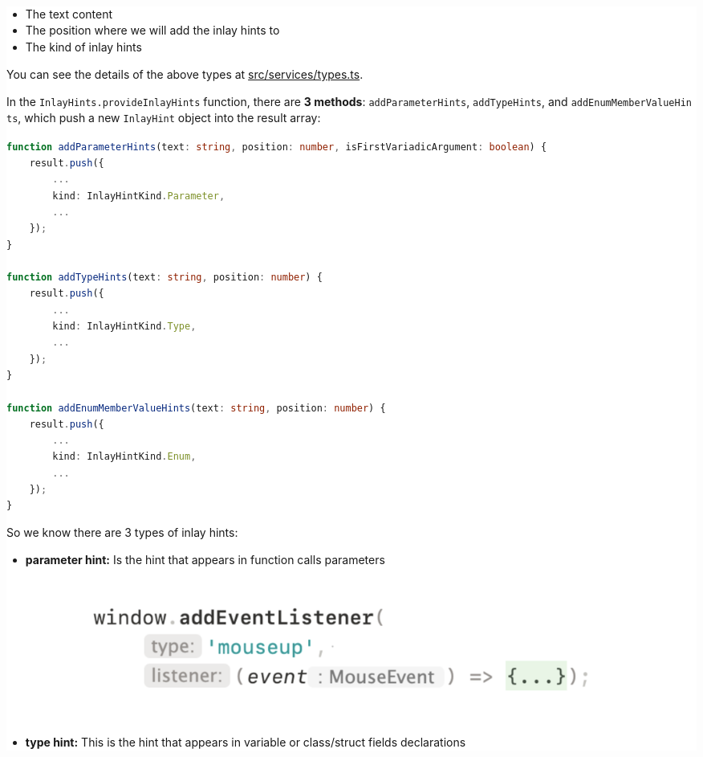 - The text content
- The position where we will add the <abbr>inlay hints</abbr> to
- The kind of <abbr>inlay hints</abbr>

You can see the details of the above types at [src/services/types.ts](https://github.com/microsoft/TypeScript/blob/main/src/services/types.ts).

In the `InlayHints.provideInlayHints` function, there are **3 methods**: `addParameterHints`, `addTypeHints`, and `addEnumMemberValueHints`, which push a new `InlayHint` object into the result array:

```typescript
function addParameterHints(text: string, position: number, isFirstVariadicArgument: boolean) {
    result.push({
        ...
        kind: InlayHintKind.Parameter,
        ...
    });
}

function addTypeHints(text: string, position: number) {
    result.push({
        ...
        kind: InlayHintKind.Type,
        ...
    });
}

function addEnumMemberValueHints(text: string, position: number) {
    result.push({
        ...
        kind: InlayHintKind.Enum,
        ...
    });
}
```

So we know there are 3 types of <abbr>inlay hints</abbr>:

- <abbr>**parameter hint:**</abbr> Is the hint that appears in function calls parameters
  
  ![](_meta/parameter-inlayhints.png)
  
- <abbr>**type hint:**</abbr> This is the hint that appears in variable or class/struct fields declarations
  